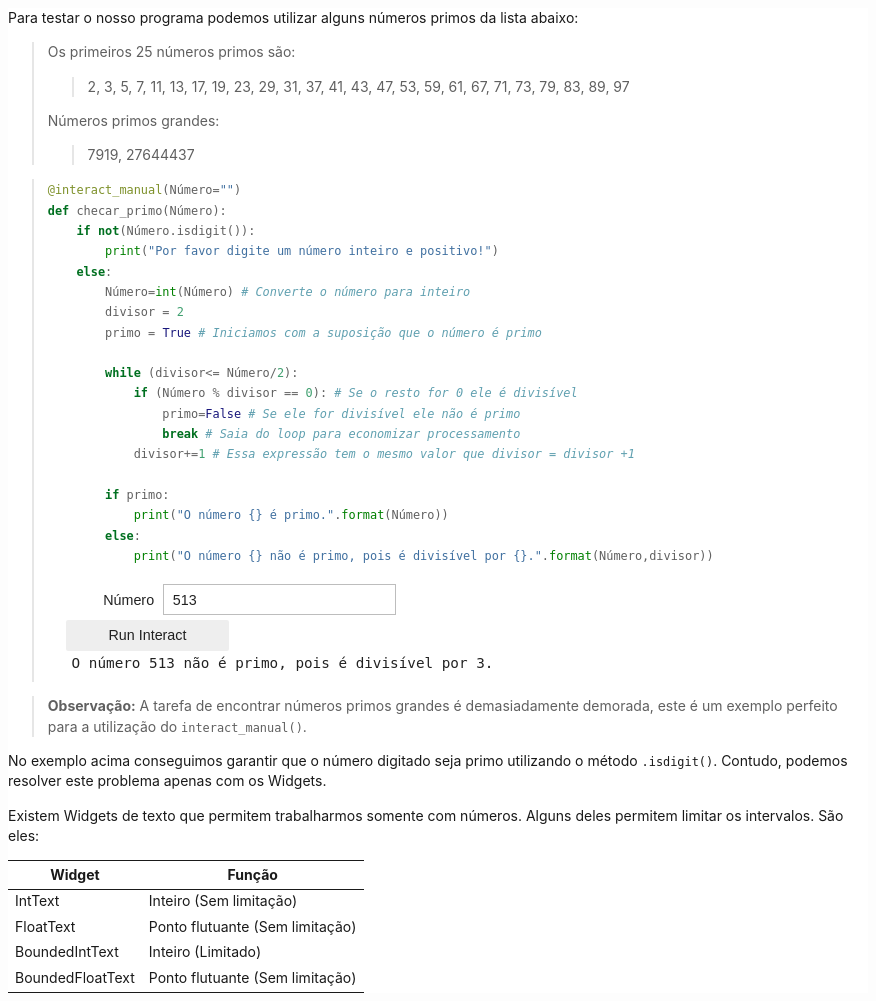 Para testar o nosso programa podemos utilizar alguns números primos da lista abaixo:

> Os primeiros 25 números primos são:
> > 2, 3, 5, 7, 11, 13, 17, 19, 23, 29, 31, 37, 41, 43, 47, 53, 59, 61, 67, 71, 73, 79, 83, 89, 97 
>
> Números primos grandes:   
>
> > 7919, 27644437

> ```python
> @interact_manual(Número="")
> def checar_primo(Número):
>     if not(Número.isdigit()):
>         print("Por favor digite um número inteiro e positivo!")      
>     else:
>         Número=int(Número) # Converte o número para inteiro          
>         divisor = 2
>         primo = True # Iniciamos com a suposição que o número é primo
>         
>         while (divisor<= Número/2):
>             if (Número % divisor == 0): # Se o resto for 0 ele é divisível
>                 primo=False # Se ele for divisível ele não é primo
>                 break # Saia do loop para economizar processamento
>             divisor+=1 # Essa expressão tem o mesmo valor que divisor = divisor +1
>          
>         if primo:
>             print("O número {} é primo.".format(Número))
>         else:
>             print("O número {} não é primo, pois é divisível por {}.".format(Número,divisor))
> ```
> ![Número Primo](images/primo-pt1.png)

> **Observação:** A tarefa de encontrar números primos grandes é demasiadamente demorada, este é um exemplo perfeito para a utilização do `interact_manual()`.

No exemplo acima conseguimos garantir que o número digitado seja primo utilizando o método `.isdigit()`. Contudo, podemos resolver este problema apenas com os Widgets. 

Existem Widgets de texto que permitem trabalharmos somente com números. Alguns deles permitem limitar os intervalos. São eles:

| Widget           | Função                          |
| ---------------- | ------------------------------- |
| IntText          | Inteiro (Sem limitação)         |
| FloatText        | Ponto flutuante (Sem limitação) |
| BoundedIntText   | Inteiro (Limitado)              |
| BoundedFloatText | Ponto flutuante (Sem limitação) |

